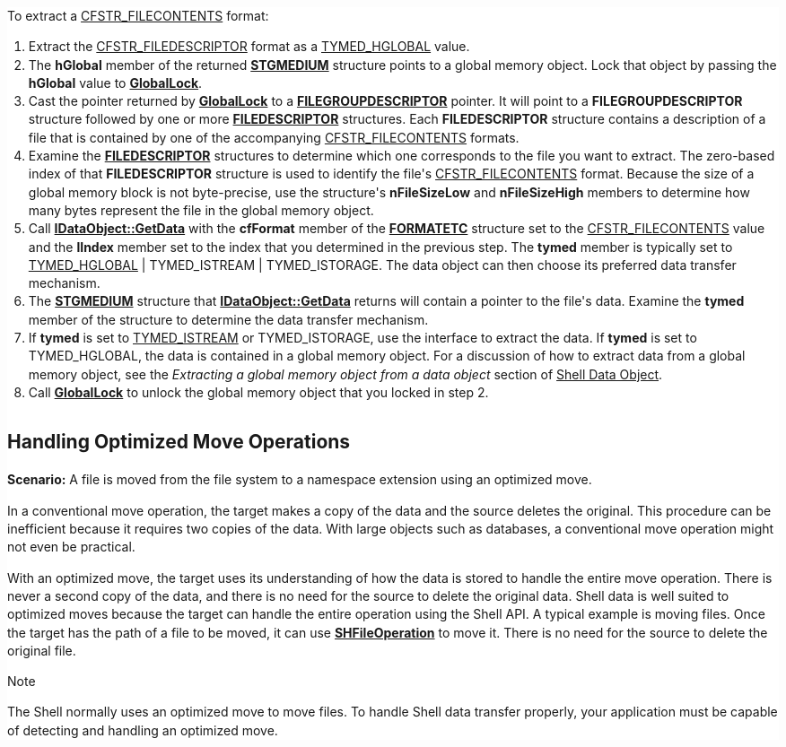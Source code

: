 To extract a [CFSTR\_FILECONTENTS](clipboard.md) format:

1.  Extract the [CFSTR\_FILEDESCRIPTOR](clipboard.md) format as a [TYMED\_HGLOBAL](dataobject.md) value.
2.  The **hGlobal** member of the returned [**STGMEDIUM**](/windows/win32/api/objidl/ns-objidl-ustgmedium-r1) structure points to a global memory object. Lock that object by passing the **hGlobal** value to [**GlobalLock**](/windows/win32/api/winbase/nf-winbase-globallock).
3.  Cast the pointer returned by [**GlobalLock**](/windows/win32/api/winbase/nf-winbase-globallock) to a [**FILEGROUPDESCRIPTOR**](/windows/win32/api/shlobj_core/ns-shlobj_core-filegroupdescriptora) pointer. It will point to a **FILEGROUPDESCRIPTOR** structure followed by one or more [**FILEDESCRIPTOR**](/windows/win32/api/shlobj_core/ns-shlobj_core-filedescriptora) structures. Each **FILEDESCRIPTOR** structure contains a description of a file that is contained by one of the accompanying [CFSTR\_FILECONTENTS](clipboard.md) formats.
4.  Examine the [**FILEDESCRIPTOR**](/windows/win32/api/shlobj_core/ns-shlobj_core-filedescriptora) structures to determine which one corresponds to the file you want to extract. The zero-based index of that **FILEDESCRIPTOR** structure is used to identify the file's [CFSTR\_FILECONTENTS](clipboard.md) format. Because the size of a global memory block is not byte-precise, use the structure's **nFileSizeLow** and **nFileSizeHigh** members to determine how many bytes represent the file in the global memory object.
5.  Call [**IDataObject::GetData**](/windows/win32/api/objidl/nf-objidl-idataobject-getdata) with the **cfFormat** member of the [**FORMATETC**](/windows/win32/api/objidl/ns-objidl-formatetc) structure set to the [CFSTR\_FILECONTENTS](clipboard.md) value and the **lIndex** member set to the index that you determined in the previous step. The **tymed** member is typically set to [TYMED\_HGLOBAL](dataobject.md) \| TYMED\_ISTREAM \| TYMED\_ISTORAGE. The data object can then choose its preferred data transfer mechanism.
6.  The [**STGMEDIUM**](/windows/win32/api/objidl/ns-objidl-ustgmedium-r1) structure that [**IDataObject::GetData**](/windows/win32/api/objidl/nf-objidl-idataobject-getdata) returns will contain a pointer to the file's data. Examine the **tymed** member of the structure to determine the data transfer mechanism.
7.  If **tymed** is set to [TYMED\_ISTREAM](dataobject.md) or TYMED\_ISTORAGE, use the interface to extract the data. If **tymed** is set to TYMED\_HGLOBAL, the data is contained in a global memory object. For a discussion of how to extract data from a global memory object, see the *Extracting a global memory object from a data object* section of [Shell Data Object](dataobject.md).
8.  Call [**GlobalLock**](/windows/win32/api/winbase/nf-winbase-globallock) to unlock the global memory object that you locked in step 2.

## Handling Optimized Move Operations

**Scenario:** A file is moved from the file system to a namespace extension using an optimized move.

In a conventional move operation, the target makes a copy of the data and the source deletes the original. This procedure can be inefficient because it requires two copies of the data. With large objects such as databases, a conventional move operation might not even be practical.

With an optimized move, the target uses its understanding of how the data is stored to handle the entire move operation. There is never a second copy of the data, and there is no need for the source to delete the original data. Shell data is well suited to optimized moves because the target can handle the entire operation using the Shell API. A typical example is moving files. Once the target has the path of a file to be moved, it can use [**SHFileOperation**](/windows/desktop/api/Shellapi/nf-shellapi-shfileoperationa) to move it. There is no need for the source to delete the original file.

> [!Note]  
> The Shell normally uses an optimized move to move files. To handle Shell data transfer properly, your application must be capable of detecting and handling an optimized move.

